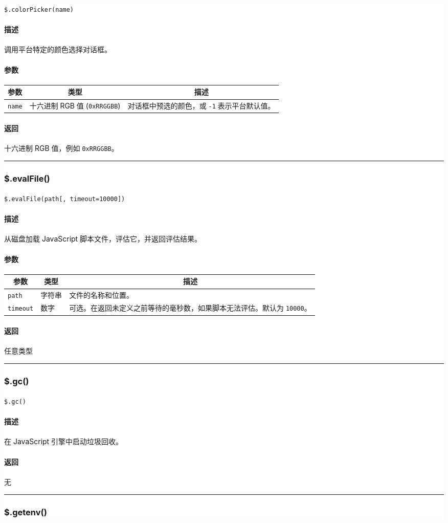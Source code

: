 `$.colorPicker(name)`

#### 描述

调用平台特定的颜色选择对话框。

#### 参数

| 参数     | 类型                           | 描述                                           |
| -------- | ------------------------------ | ---------------------------------------------- |
| `name` | 十六进制 RGB 值 (`0xRRGGBB`) | 对话框中预选的颜色，或 `-1` 表示平台默认值。 |

#### 返回

十六进制 RGB 值，例如 `0xRRGGBB`。

---

### $.evalFile()

`$.evalFile(path[, timeout=10000])`

#### 描述

从磁盘加载 JavaScript 脚本文件，评估它，并返回评估结果。

#### 参数

| 参数        | 类型   | 描述                                                                     |
| ----------- | ------ | ------------------------------------------------------------------------ |
| `path`    | 字符串 | 文件的名称和位置。                                                       |
| `timeout` | 数字   | 可选。在返回未定义之前等待的毫秒数，如果脚本无法评估。默认为 `10000`。 |

#### 返回

任意类型

---

### $.gc()

`$.gc()`

#### 描述

在 JavaScript 引擎中启动垃圾回收。

#### 返回

无

---

### $.getenv()
